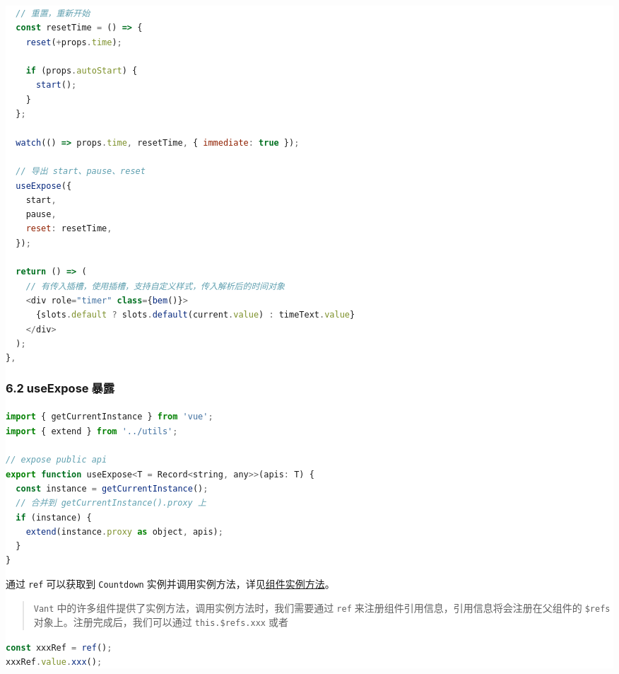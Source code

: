 ```js
  // 重置，重新开始
  const resetTime = () => {
    reset(+props.time);

    if (props.autoStart) {
      start();
    }
  };

  watch(() => props.time, resetTime, { immediate: true });

  // 导出 start、pause、reset
  useExpose({
    start,
    pause,
    reset: resetTime,
  });

  return () => (
    // 有传入插槽，使用插槽，支持自定义样式，传入解析后的时间对象
    <div role="timer" class={bem()}>
      {slots.default ? slots.default(current.value) : timeText.value}
    </div>
  );
},
```

### 6.2 useExpose 暴露

```js
import { getCurrentInstance } from 'vue';
import { extend } from '../utils';

// expose public api
export function useExpose<T = Record<string, any>>(apis: T) {
  const instance = getCurrentInstance();
  // 合并到 getCurrentInstance().proxy 上
  if (instance) {
    extend(instance.proxy as object, apis);
  }
}
```

通过 `ref` 可以获取到 `Countdown` 实例并调用实例方法，详见[组件实例方法](https://vant-contrib.gitee.io/vant/v4/#/zh-CN/advanced-usage#zu-jian-shi-li-fang-fa)。

>`Vant` 中的许多组件提供了实例方法，调用实例方法时，我们需要通过 `ref` 来注册组件引用信息，引用信息将会注册在父组件的 `$refs` 对象上。注册完成后，我们可以通过 `this.$refs.xxx` 或者

```js
const xxxRef = ref();
xxxRef.value.xxx();
```
